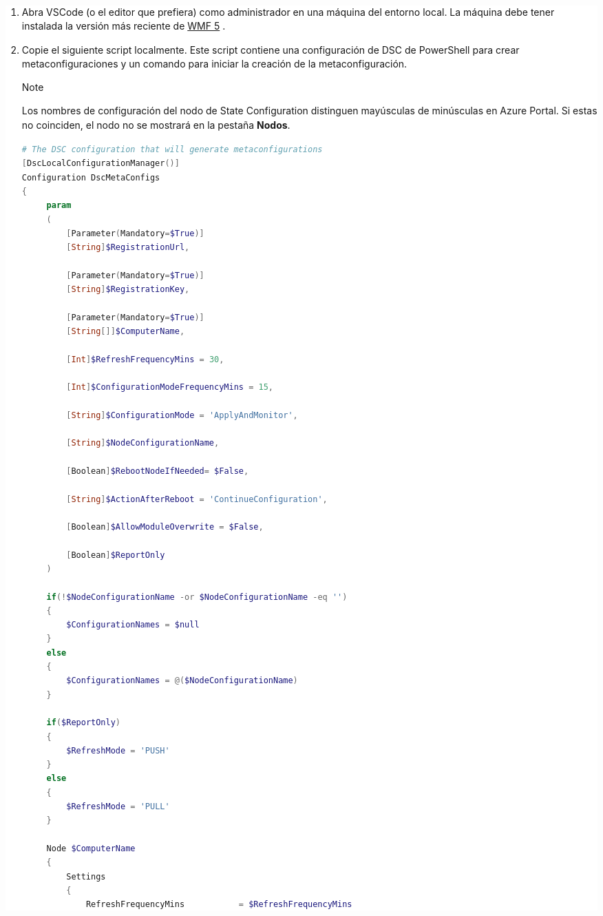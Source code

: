 1. Abra VSCode (o el editor que prefiera) como administrador en una máquina del entorno local. La máquina debe tener instalada la versión más reciente de [WMF 5](https://aka.ms/wmf5latest) .
1. Copie el siguiente script localmente. Este script contiene una configuración de DSC de PowerShell para crear metaconfiguraciones y un comando para iniciar la creación de la metaconfiguración.

    > [!NOTE]
    > Los nombres de configuración del nodo de State Configuration distinguen mayúsculas de minúsculas en Azure Portal. Si estas no coinciden, el nodo no se mostrará en la pestaña **Nodos**.

   ```powershell
   # The DSC configuration that will generate metaconfigurations
   [DscLocalConfigurationManager()]
   Configuration DscMetaConfigs
   {
        param
        (
            [Parameter(Mandatory=$True)]
            [String]$RegistrationUrl,

            [Parameter(Mandatory=$True)]
            [String]$RegistrationKey,

            [Parameter(Mandatory=$True)]
            [String[]]$ComputerName,

            [Int]$RefreshFrequencyMins = 30,

            [Int]$ConfigurationModeFrequencyMins = 15,

            [String]$ConfigurationMode = 'ApplyAndMonitor',

            [String]$NodeConfigurationName,

            [Boolean]$RebootNodeIfNeeded= $False,

            [String]$ActionAfterReboot = 'ContinueConfiguration',

            [Boolean]$AllowModuleOverwrite = $False,

            [Boolean]$ReportOnly
        )

        if(!$NodeConfigurationName -or $NodeConfigurationName -eq '')
        {
            $ConfigurationNames = $null
        }
        else
        {
            $ConfigurationNames = @($NodeConfigurationName)
        }

        if($ReportOnly)
        {
            $RefreshMode = 'PUSH'
        }
        else
        {
            $RefreshMode = 'PULL'
        }

        Node $ComputerName
        {
            Settings
            {
                RefreshFrequencyMins           = $RefreshFrequencyMins
   ```